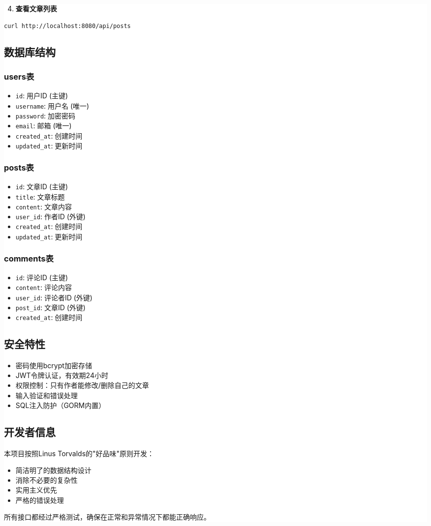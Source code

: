 4. **查看文章列表**
```bash
curl http://localhost:8080/api/posts
```

## 数据库结构

### users表
- `id`: 用户ID (主键)
- `username`: 用户名 (唯一)
- `password`: 加密密码
- `email`: 邮箱 (唯一)
- `created_at`: 创建时间
- `updated_at`: 更新时间

### posts表
- `id`: 文章ID (主键)
- `title`: 文章标题
- `content`: 文章内容
- `user_id`: 作者ID (外键)
- `created_at`: 创建时间
- `updated_at`: 更新时间

### comments表
- `id`: 评论ID (主键)
- `content`: 评论内容
- `user_id`: 评论者ID (外键)
- `post_id`: 文章ID (外键)
- `created_at`: 创建时间

## 安全特性

- 密码使用bcrypt加密存储
- JWT令牌认证，有效期24小时
- 权限控制：只有作者能修改/删除自己的文章
- 输入验证和错误处理
- SQL注入防护（GORM内置）

## 开发者信息

本项目按照Linus Torvalds的"好品味"原则开发：
- 简洁明了的数据结构设计
- 消除不必要的复杂性
- 实用主义优先
- 严格的错误处理

所有接口都经过严格测试，确保在正常和异常情况下都能正确响应。